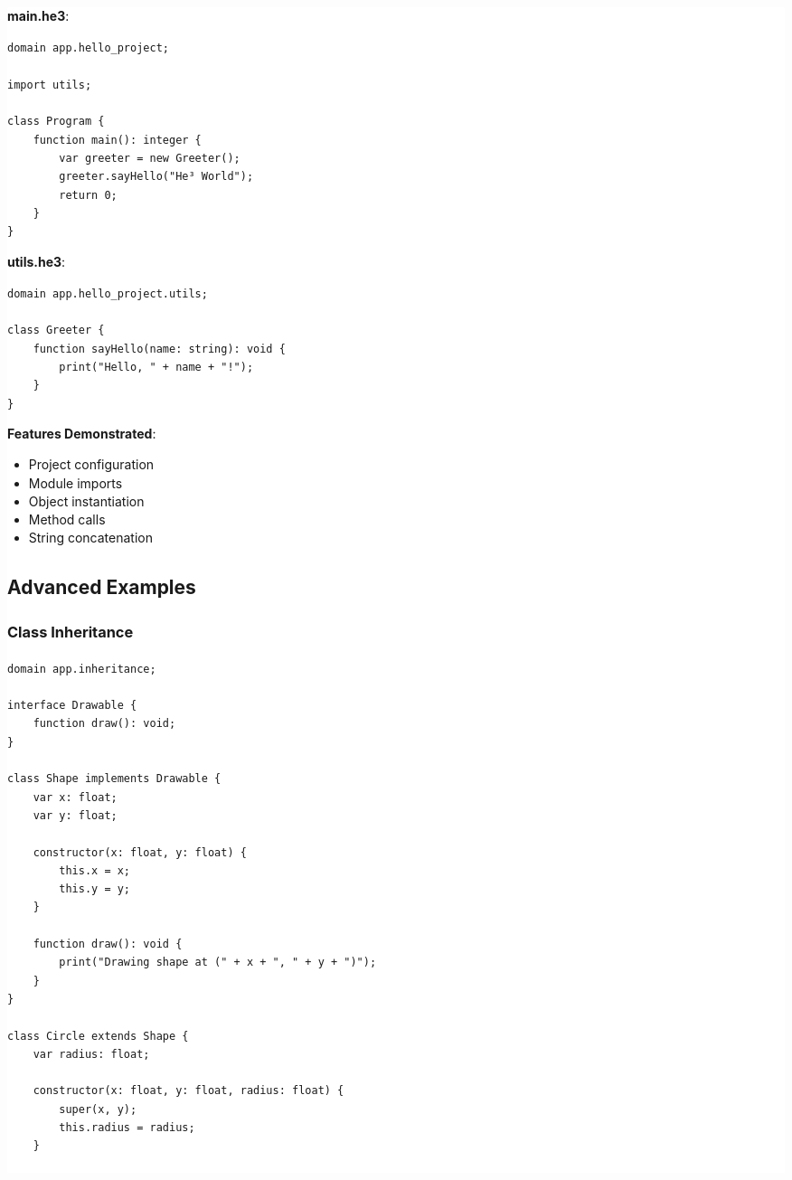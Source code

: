 **main.he3**:
```he3
domain app.hello_project;

import utils;

class Program {
    function main(): integer {
        var greeter = new Greeter();
        greeter.sayHello("He³ World");
        return 0;
    }
}
```

**utils.he3**:
```he3
domain app.hello_project.utils;

class Greeter {
    function sayHello(name: string): void {
        print("Hello, " + name + "!");
    }
}
```

**Features Demonstrated**:
- Project configuration
- Module imports
- Object instantiation
- Method calls
- String concatenation

## Advanced Examples

### Class Inheritance
```he3
domain app.inheritance;

interface Drawable {
    function draw(): void;
}

class Shape implements Drawable {
    var x: float;
    var y: float;
    
    constructor(x: float, y: float) {
        this.x = x;
        this.y = y;
    }
    
    function draw(): void {
        print("Drawing shape at (" + x + ", " + y + ")");
    }
}

class Circle extends Shape {
    var radius: float;
    
    constructor(x: float, y: float, radius: float) {
        super(x, y);
        this.radius = radius;
    }
    
```